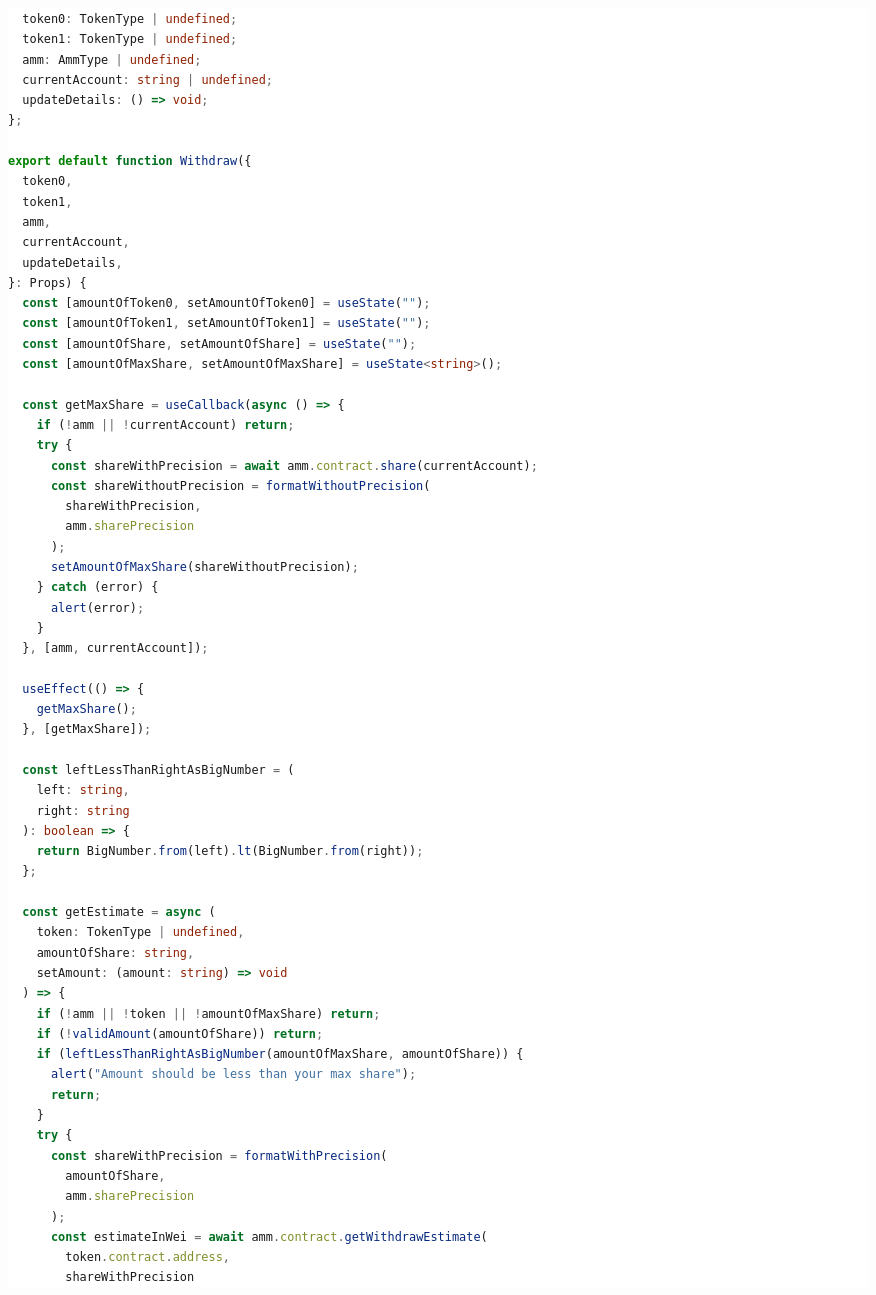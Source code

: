 ```ts
  token0: TokenType | undefined;
  token1: TokenType | undefined;
  amm: AmmType | undefined;
  currentAccount: string | undefined;
  updateDetails: () => void;
};

export default function Withdraw({
  token0,
  token1,
  amm,
  currentAccount,
  updateDetails,
}: Props) {
  const [amountOfToken0, setAmountOfToken0] = useState("");
  const [amountOfToken1, setAmountOfToken1] = useState("");
  const [amountOfShare, setAmountOfShare] = useState("");
  const [amountOfMaxShare, setAmountOfMaxShare] = useState<string>();

  const getMaxShare = useCallback(async () => {
    if (!amm || !currentAccount) return;
    try {
      const shareWithPrecision = await amm.contract.share(currentAccount);
      const shareWithoutPrecision = formatWithoutPrecision(
        shareWithPrecision,
        amm.sharePrecision
      );
      setAmountOfMaxShare(shareWithoutPrecision);
    } catch (error) {
      alert(error);
    }
  }, [amm, currentAccount]);

  useEffect(() => {
    getMaxShare();
  }, [getMaxShare]);

  const leftLessThanRightAsBigNumber = (
    left: string,
    right: string
  ): boolean => {
    return BigNumber.from(left).lt(BigNumber.from(right));
  };

  const getEstimate = async (
    token: TokenType | undefined,
    amountOfShare: string,
    setAmount: (amount: string) => void
  ) => {
    if (!amm || !token || !amountOfMaxShare) return;
    if (!validAmount(amountOfShare)) return;
    if (leftLessThanRightAsBigNumber(amountOfMaxShare, amountOfShare)) {
      alert("Amount should be less than your max share");
      return;
    }
    try {
      const shareWithPrecision = formatWithPrecision(
        amountOfShare,
        amm.sharePrecision
      );
      const estimateInWei = await amm.contract.getWithdrawEstimate(
        token.contract.address,
        shareWithPrecision
```
